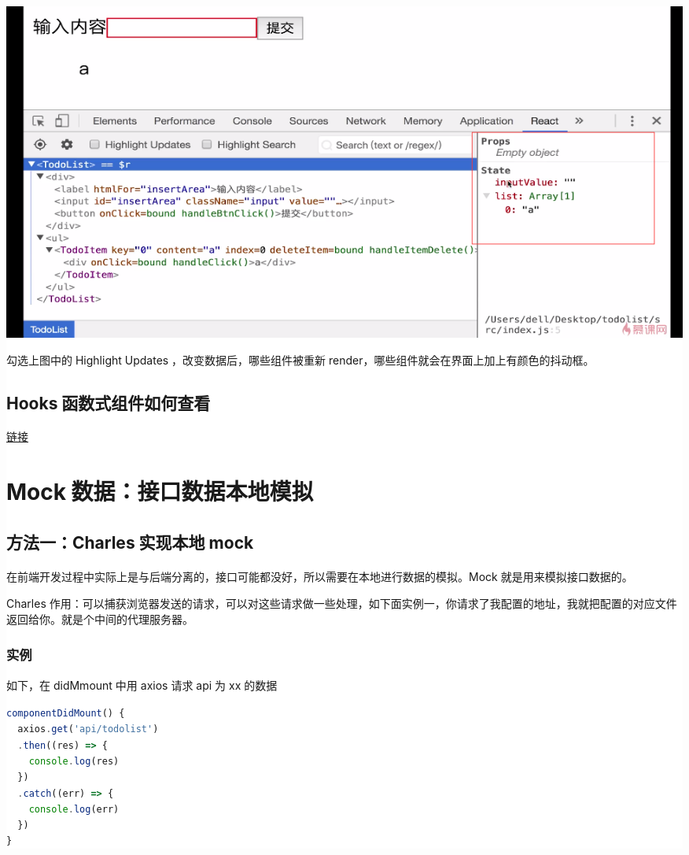 ![](../imgs/react-dev-tool.png)

勾选上图中的 Highlight Updates ，改变数据后，哪些组件被重新 render，哪些组件就会在界面上加上有颜色的抖动框。

## Hooks 函数式组件如何查看

[链接](https://react-devtools-experimental-chrome.now.sh/)

# Mock 数据：接口数据本地模拟

## 方法一：Charles 实现本地 mock

在前端开发过程中实际上是与后端分离的，接口可能都没好，所以需要在本地进行数据的模拟。Mock 就是用来模拟接口数据的。

Charles 作用：可以捕获浏览器发送的请求，可以对这些请求做一些处理，如下面实例一，你请求了我配置的地址，我就把配置的对应文件返回给你。就是个中间的代理服务器。

### 实例

如下，在 didMmount 中用 axios 请求 api 为 xx 的数据

```js
componentDidMount() {
  axios.get('api/todolist')
  .then((res) => {
    console.log(res)
  })
  .catch((err) => {
    console.log(err)
  })
}
```
